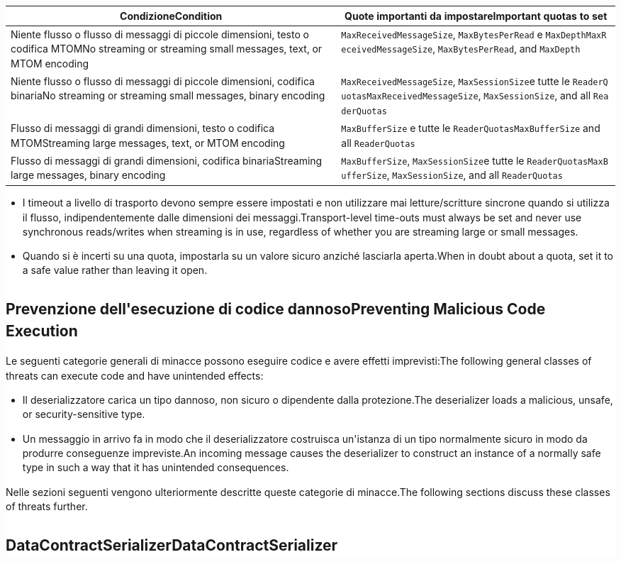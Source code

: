 |<span data-ttu-id="037b7-336">Condizione</span><span class="sxs-lookup"><span data-stu-id="037b7-336">Condition</span></span>|<span data-ttu-id="037b7-337">Quote importanti da impostare</span><span class="sxs-lookup"><span data-stu-id="037b7-337">Important quotas to set</span></span>|
|---------------|-----------------------------|
|<span data-ttu-id="037b7-338">Niente flusso o flusso di messaggi di piccole dimensioni, testo o codifica MTOM</span><span class="sxs-lookup"><span data-stu-id="037b7-338">No streaming or streaming small messages, text, or MTOM encoding</span></span>|<span data-ttu-id="037b7-339">`MaxReceivedMessageSize`, `MaxBytesPerRead` e `MaxDepth`</span><span class="sxs-lookup"><span data-stu-id="037b7-339">`MaxReceivedMessageSize`, `MaxBytesPerRead`, and `MaxDepth`</span></span>|
|<span data-ttu-id="037b7-340">Niente flusso o flusso di messaggi di piccole dimensioni, codifica binaria</span><span class="sxs-lookup"><span data-stu-id="037b7-340">No streaming or streaming small messages, binary encoding</span></span>|<span data-ttu-id="037b7-341">`MaxReceivedMessageSize`, `MaxSessionSize`e tutte le `ReaderQuotas`</span><span class="sxs-lookup"><span data-stu-id="037b7-341">`MaxReceivedMessageSize`, `MaxSessionSize`, and all `ReaderQuotas`</span></span>|
|<span data-ttu-id="037b7-342">Flusso di messaggi di grandi dimensioni, testo o codifica MTOM</span><span class="sxs-lookup"><span data-stu-id="037b7-342">Streaming large messages, text, or MTOM encoding</span></span>|<span data-ttu-id="037b7-343">`MaxBufferSize` e tutte le `ReaderQuotas`</span><span class="sxs-lookup"><span data-stu-id="037b7-343">`MaxBufferSize` and all `ReaderQuotas`</span></span>|
|<span data-ttu-id="037b7-344">Flusso di messaggi di grandi dimensioni, codifica binaria</span><span class="sxs-lookup"><span data-stu-id="037b7-344">Streaming large messages, binary encoding</span></span>|<span data-ttu-id="037b7-345">`MaxBufferSize`, `MaxSessionSize`e tutte le `ReaderQuotas`</span><span class="sxs-lookup"><span data-stu-id="037b7-345">`MaxBufferSize`, `MaxSessionSize`, and all `ReaderQuotas`</span></span>|

- <span data-ttu-id="037b7-346">I timeout a livello di trasporto devono sempre essere impostati e non utilizzare mai letture/scritture sincrone quando si utilizza il flusso, indipendentemente dalle dimensioni dei messaggi.</span><span class="sxs-lookup"><span data-stu-id="037b7-346">Transport-level time-outs must always be set and never use synchronous reads/writes when streaming is in use, regardless of whether you are streaming large or small messages.</span></span>

- <span data-ttu-id="037b7-347">Quando si è incerti su una quota, impostarla su un valore sicuro anziché lasciarla aperta.</span><span class="sxs-lookup"><span data-stu-id="037b7-347">When in doubt about a quota, set it to a safe value rather than leaving it open.</span></span>

## <a name="preventing-malicious-code-execution"></a><span data-ttu-id="037b7-348">Prevenzione dell'esecuzione di codice dannoso</span><span class="sxs-lookup"><span data-stu-id="037b7-348">Preventing Malicious Code Execution</span></span>

<span data-ttu-id="037b7-349">Le seguenti categorie generali di minacce possono eseguire codice e avere effetti imprevisti:</span><span class="sxs-lookup"><span data-stu-id="037b7-349">The following general classes of threats can execute code and have unintended effects:</span></span>

- <span data-ttu-id="037b7-350">Il deserializzatore carica un tipo dannoso, non sicuro o dipendente dalla protezione.</span><span class="sxs-lookup"><span data-stu-id="037b7-350">The deserializer loads a malicious, unsafe, or security-sensitive type.</span></span>

- <span data-ttu-id="037b7-351">Un messaggio in arrivo fa in modo che il deserializzatore costruisca un'istanza di un tipo normalmente sicuro in modo da produrre conseguenze impreviste.</span><span class="sxs-lookup"><span data-stu-id="037b7-351">An incoming message causes the deserializer to construct an instance of a normally safe type in such a way that it has unintended consequences.</span></span>

<span data-ttu-id="037b7-352">Nelle sezioni seguenti vengono ulteriormente descritte queste categorie di minacce.</span><span class="sxs-lookup"><span data-stu-id="037b7-352">The following sections discuss these classes of threats further.</span></span>

## <a name="datacontractserializer"></a><span data-ttu-id="037b7-353">DataContractSerializer</span><span class="sxs-lookup"><span data-stu-id="037b7-353">DataContractSerializer</span></span>
